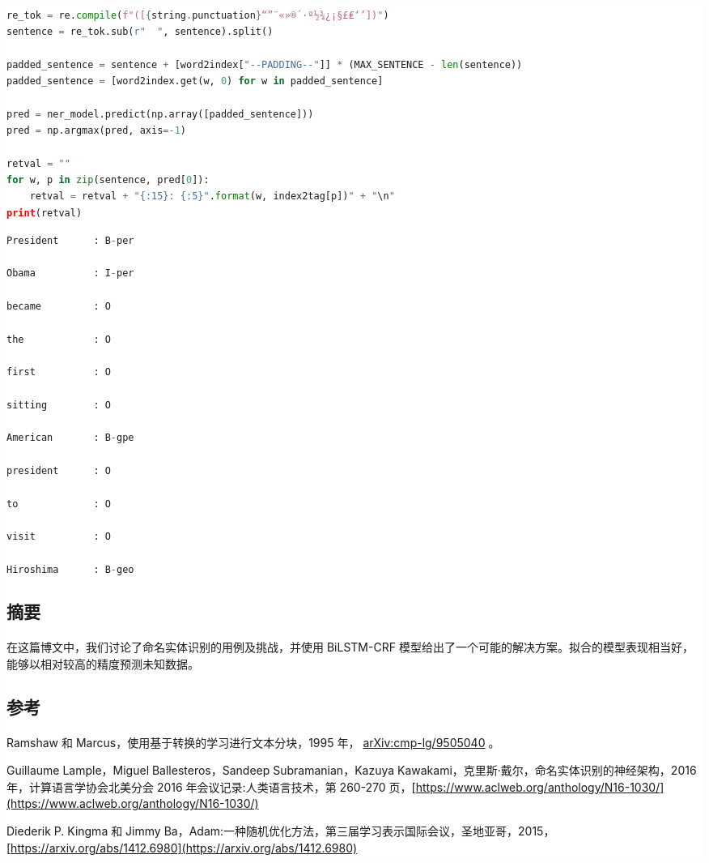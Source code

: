```py
re_tok = re.compile(f"([{string.punctuation}“”¨«»®´·º½¾¿¡§£₤‘’])")
sentence = re_tok.sub(r"  ", sentence).split()

padded_sentence = sentence + [word2index["--PADDING--"]] * (MAX_SENTENCE - len(sentence))
padded_sentence = [word2index.get(w, 0) for w in padded_sentence]

pred = ner_model.predict(np.array([padded_sentence]))
pred = np.argmax(pred, axis=-1)

retval = ""
for w, p in zip(sentence, pred[0]):
    retval = retval + "{:15}: {:5}".format(w, index2tag[p])" + "\n"
print(retval)
```

```py
President      : B-per

Obama          : I-per

became         : O

the            : O

first          : O

sitting        : O

American       : B-gpe

president      : O

to             : O

visit          : O

Hiroshima      : B-geo
```

## 摘要

在这篇博文中，我们讨论了命名实体识别的用例及挑战，并使用 BiLSTM-CRF 模型给出了一个可能的解决方案。拟合的模型表现相当好，能够以相对较高的精度预测未知数据。

## 参考

Ramshaw 和 Marcus，使用基于转换的学习进行文本分块，1995 年， [arXiv:cmp-lg/9505040](https://arxiv.org/abs/cmp-lg/9505040) 。

Guillaume Lample，Miguel Ballesteros，Sandeep Subramanian，Kazuya Kawakami，克里斯·戴尔，命名实体识别的神经架构，2016 年，计算语言学协会北美分会 2016 年会议记录:人类语言技术，第 260-270 页，[https://www.aclweb.org/anthology/N16-1030/](https://www.aclweb.org/anthology/N16-1030/)

Diederik P. Kingma 和 Jimmy Ba，Adam:一种随机优化方法，第三届学习表示国际会议，圣地亚哥，2015，[https://arxiv.org/abs/1412.6980](https://arxiv.org/abs/1412.6980)